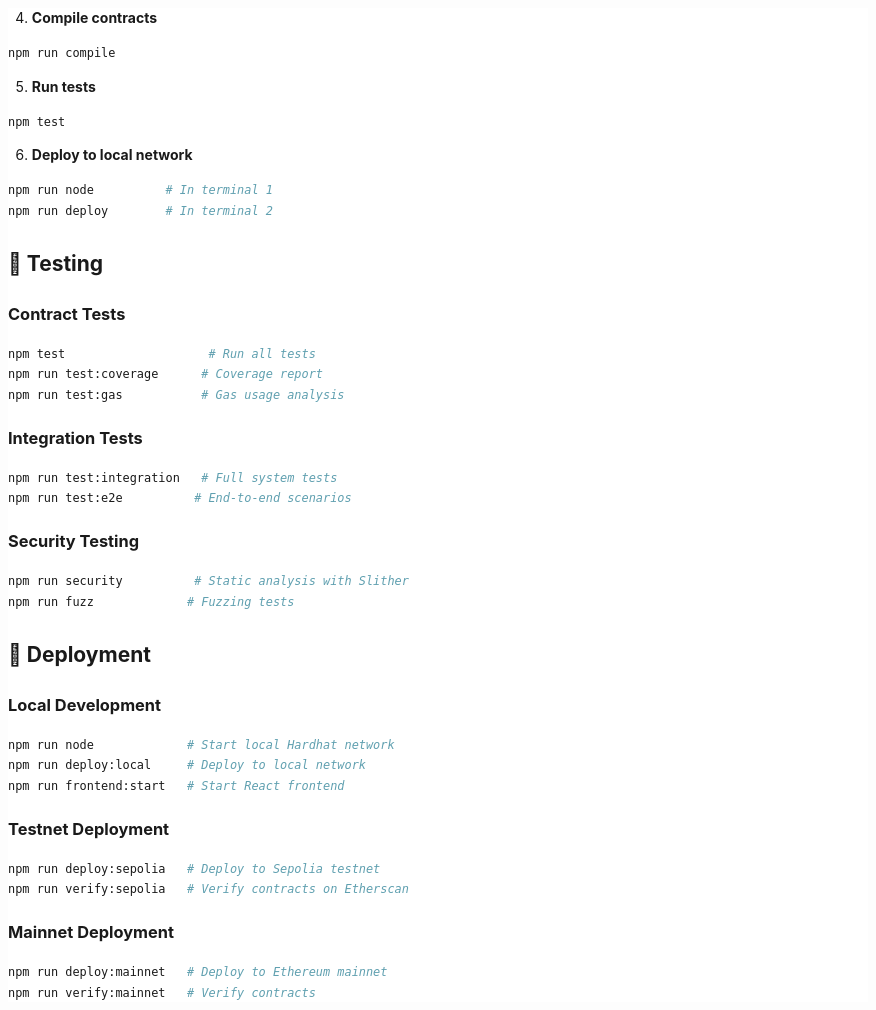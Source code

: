 4. **Compile contracts**
```bash
npm run compile
```

5. **Run tests**
```bash
npm test
```

6. **Deploy to local network**
```bash
npm run node          # In terminal 1
npm run deploy        # In terminal 2
```

## 🧪 Testing

### Contract Tests
```bash
npm test                    # Run all tests
npm run test:coverage      # Coverage report
npm run test:gas           # Gas usage analysis
```

### Integration Tests
```bash
npm run test:integration   # Full system tests
npm run test:e2e          # End-to-end scenarios
```

### Security Testing
```bash
npm run security          # Static analysis with Slither
npm run fuzz             # Fuzzing tests
```

## 🚀 Deployment

### Local Development
```bash
npm run node             # Start local Hardhat network
npm run deploy:local     # Deploy to local network
npm run frontend:start   # Start React frontend
```

### Testnet Deployment
```bash
npm run deploy:sepolia   # Deploy to Sepolia testnet
npm run verify:sepolia   # Verify contracts on Etherscan
```

### Mainnet Deployment
```bash
npm run deploy:mainnet   # Deploy to Ethereum mainnet
npm run verify:mainnet   # Verify contracts
```
